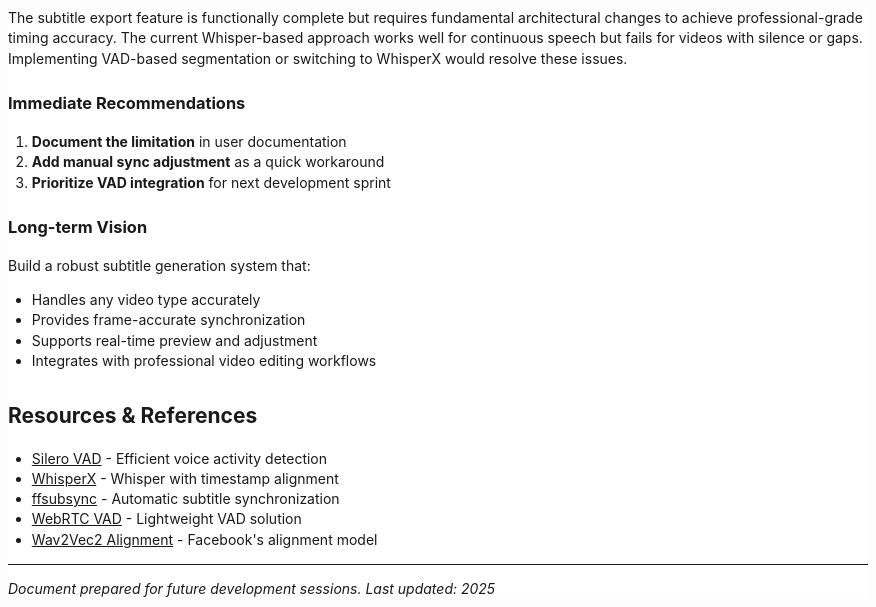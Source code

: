 The subtitle export feature is functionally complete but requires fundamental architectural changes to achieve professional-grade timing accuracy. The current Whisper-based approach works well for continuous speech but fails for videos with silence or gaps. Implementing VAD-based segmentation or switching to WhisperX would resolve these issues.

### Immediate Recommendations

1. **Document the limitation** in user documentation
2. **Add manual sync adjustment** as a quick workaround
3. **Prioritize VAD integration** for next development sprint

### Long-term Vision

Build a robust subtitle generation system that:
- Handles any video type accurately
- Provides frame-accurate synchronization
- Supports real-time preview and adjustment
- Integrates with professional video editing workflows

## Resources & References

- [Silero VAD](https://github.com/snakers4/silero-vad) - Efficient voice activity detection
- [WhisperX](https://github.com/m-bain/whisperX) - Whisper with timestamp alignment
- [ffsubsync](https://github.com/smacke/ffsubsync) - Automatic subtitle synchronization
- [WebRTC VAD](https://github.com/wiseman/py-webrtcvad) - Lightweight VAD solution
- [Wav2Vec2 Alignment](https://huggingface.co/docs/transformers/model_doc/wav2vec2) - Facebook's alignment model

---

*Document prepared for future development sessions. Last updated: 2025*